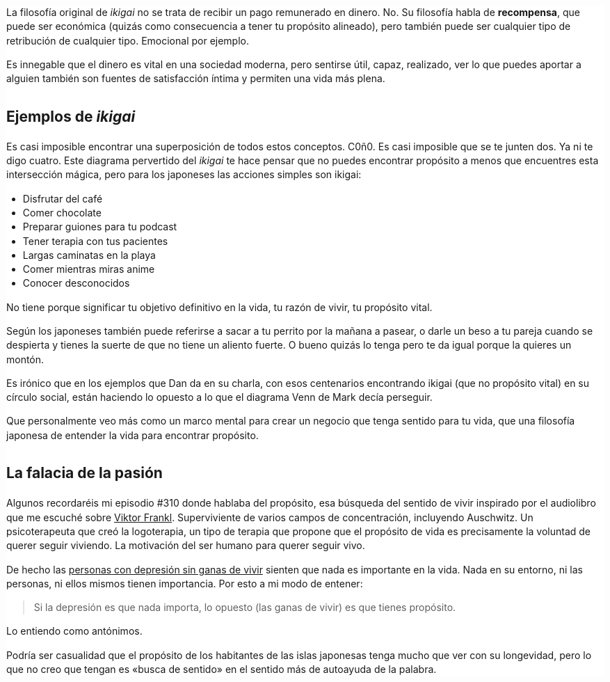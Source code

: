 La filosofía original de _ikigai_ no se trata de recibir un pago remunerado en dinero. No. Su filosofía habla de **recompensa**, que puede ser económica (quizás como consecuencia a tener tu propósito alineado), pero también puede ser cualquier tipo de retribución de cualquier tipo. Emocional por ejemplo.

Es innegable que el dinero es vital en una sociedad moderna, pero sentirse útil, capaz, realizado, ver lo que puedes aportar a alguien también son fuentes de satisfacción íntima y permiten una vida más plena.

## Ejemplos de _ikigai_

Es casi imposible encontrar una superposición de todos estos conceptos. C0ñ0. Es casi imposible que se te junten dos. Ya ni te digo cuatro. Este diagrama pervertido del _ikigai_ te hace pensar que no puedes encontrar propósito a menos que encuentres esta intersección mágica, pero para los japoneses las acciones simples son ikigai:

- Disfrutar del café
- Comer chocolate
- Preparar guiones para tu podcast
- Tener terapia con tus pacientes
- Largas caminatas en la playa
- Comer mientras miras anime
- Conocer desconocidos

No tiene porque significar tu objetivo definitivo en la vida, tu razón de vivir, tu propósito vital.

Según los japoneses también puede referirse a sacar a tu perrito por la mañana a pasear, o darle un beso a tu pareja cuando se despierta y tienes la suerte de que no tiene un aliento fuerte. O bueno quizás lo tenga pero te da igual porque la quieres un montón.

Es irónico que en los ejemplos que Dan da en su charla, con esos centenarios encontrando ikigai (que no propósito vital) en su círculo social, están haciendo lo opuesto a lo que el diagrama Venn de Mark decía perseguir.

Que personalmente veo más como un marco mental para crear un negocio que tenga sentido para tu vida, que una filosofía japonesa de entender la vida para encontrar propósito.

## La falacia de la pasión

Algunos recordaréis mi episodio #310 donde hablaba del propósito, esa búsqueda del sentido de vivir inspirado por el audiolibro que me escuché sobre [Viktor Frankl](https://es.wikipedia.org/wiki/Viktor_Frankl). Superviviente de varios campos de concentración, incluyendo Auschwitz. Un psicoterapeuta que creó la logoterapia, un tipo de terapia que propone que el propósito de vida es precisamente la voluntad de querer seguir viviendo. La motivación del ser humano para querer seguir vivo.

De hecho las [personas con depresión sin ganas de vivir](./no-tengo-ganas-de-vivir) sienten que nada es importante en la vida. Nada en su entorno, ni las personas, ni ellos mismos tienen importancia. Por esto a mi modo de entener:

> Si la depresión es que nada importa, lo opuesto (las ganas de vivir) es que tienes propósito.

Lo entiendo como antónimos.

Podría ser casualidad que el propósito de los habitantes de las islas japonesas tenga mucho que ver con su longevidad, pero lo que no creo que tengan es «busca de sentido» en el sentido más de autoayuda de la palabra.
